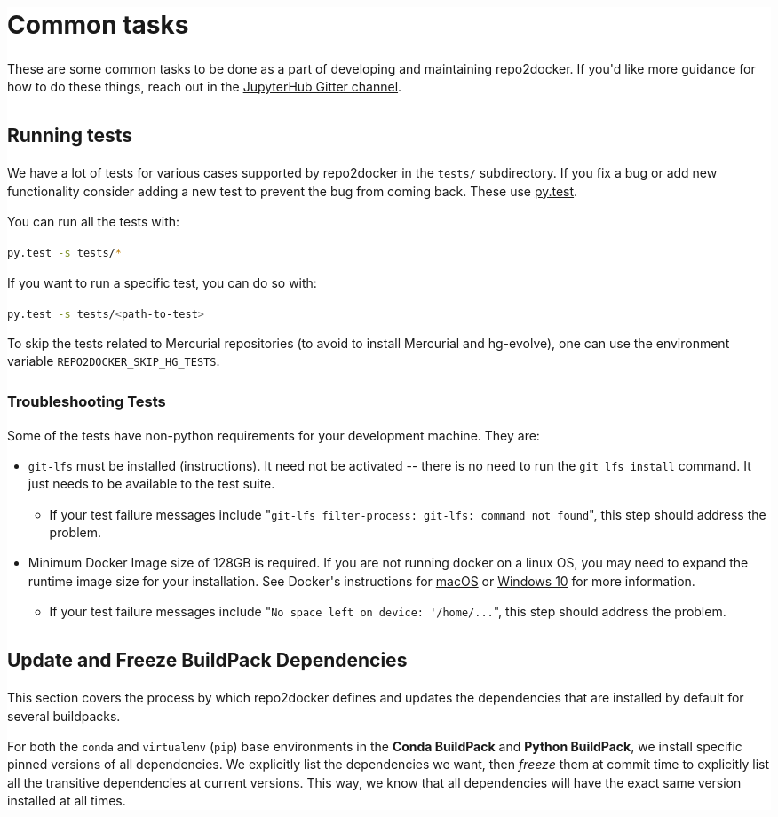 # Common tasks

These are some common tasks to be done as a part of developing
and maintaining repo2docker. If you'd like more guidance for how
to do these things, reach out in the [JupyterHub Gitter channel](https://gitter.im/jupyterhub/jupyterhub).

## Running tests

We have a lot of tests for various cases supported by repo2docker in the `tests/`
subdirectory. If you fix a bug or add new functionality consider adding a new
test to prevent the bug from coming back. These use
[py.test](https://docs.pytest.org/).

You can run all the tests with:

```bash
py.test -s tests/*
```

If you want to run a specific test, you can do so with:

```bash
py.test -s tests/<path-to-test>
```

To skip the tests related to Mercurial repositories (to avoid to install
Mercurial and hg-evolve), one can use the environment variable
``REPO2DOCKER_SKIP_HG_TESTS``.

### Troubleshooting Tests

Some of the tests have non-python requirements for your development machine. They are:

- `git-lfs` must be installed ([instructions](https://github.com/git-lfs/git-lfs)). It need not be activated -- there is no need to run the `git lfs install` command. It just needs to be available to the test suite.
   - If your test failure messages include "`git-lfs filter-process: git-lfs: command not found`", this step should address the problem.

- Minimum Docker Image size of 128GB is required. If you are not running docker on a linux OS, you may need to expand the runtime image size for your installation. See Docker's instructions for [macOS](https://docs.docker.com/docker-for-mac/space/) or [Windows 10](https://docs.docker.com/docker-for-windows/#resources) for more information.
    - If your test failure messages include "`No space left on device: '/home/...`", this step should address the problem.

## Update and Freeze BuildPack Dependencies

This section covers the process by which repo2docker defines and updates the
dependencies that are installed by default for several buildpacks.

For both the `conda` and `virtualenv` (`pip`) base environments in the **Conda BuildPack** and **Python BuildPack**,
we install specific pinned versions of all dependencies. We explicitly list the dependencies
we want, then *freeze* them at commit time to explicitly list all the
transitive dependencies at current versions. This way, we know that
all dependencies will have the exact same version installed at all times.
